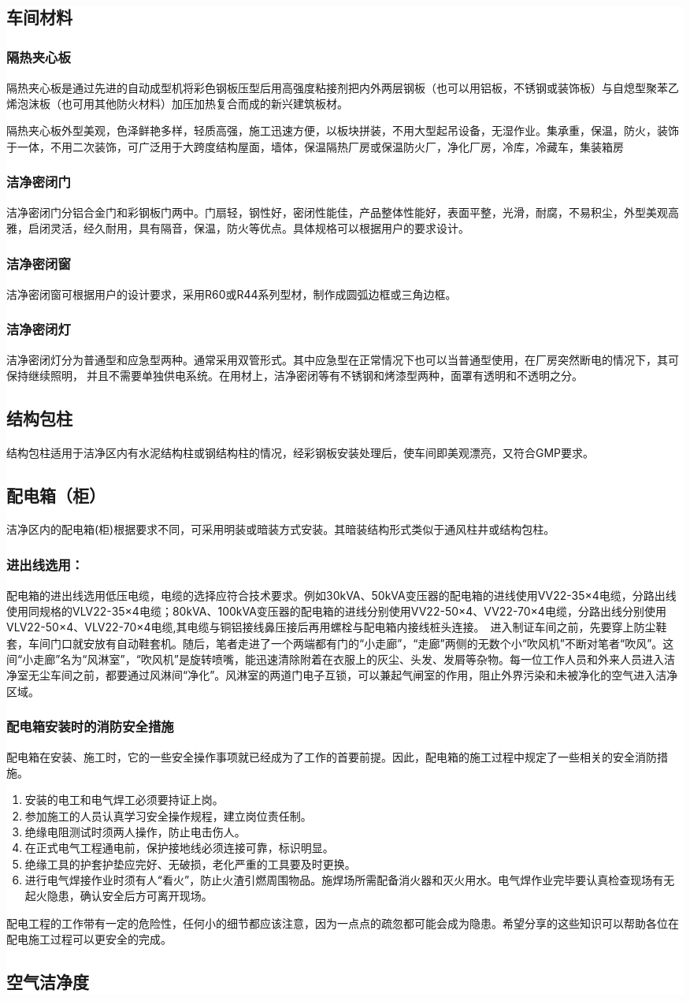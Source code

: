 ## 车间材料

### 隔热夹心板

隔热夹心板是通过先进的自动成型机将彩色钢板压型后用高强度粘接剂把内外两层钢板（也可以用铝板，不锈钢或装饰板）与自熄型聚苯乙烯泡沫板（也可用其他防火材料）加压加热复合而成的新兴建筑板材。

隔热夹心板外型美观，色泽鲜艳多样，轻质高强，施工迅速方便，以板块拼装，不用大型起吊设备，无湿作业。集承重，保温，防火，装饰于一体，不用二次装饰，可广泛用于大跨度结构屋面，墙体，保温隔热厂房或保温防火厂，净化厂房，冷库，冷藏车，集装箱房

### 洁净密闭门

洁净密闭门分铝合金门和彩钢板门两中。门扇轻，钢性好，密闭性能佳，产品整体性能好，表面平整，光滑，耐腐，不易积尘，外型美观高雅，启闭灵活，经久耐用，具有隔音，保温，防火等优点。具体规格可以根据用户的要求设计。

### 洁净密闭窗

洁净密闭窗可根据用户的设计要求，采用R60或R44系列型材，制作成圆弧边框或三角边框。

### 洁净密闭灯

洁净密闭灯分为普通型和应急型两种。通常采用双管形式。其中应急型在正常情况下也可以当普通型使用，在厂房突然断电的情况下，其可保持继续照明， 并且不需要单独供电系统。在用材上，洁净密闭等有不锈钢和烤漆型两种，面罩有透明和不透明之分。

## 结构包柱

结构包柱适用于洁净区内有水泥结构柱或钢结构柱的情况，经彩钢板安装处理后，使车间即美观漂亮，又符合GMP要求。

## 配电箱（柜）

洁净区内的配电箱(柜)根据要求不同，可采用明装或暗装方式安装。其暗装结构形式类似于通风柱井或结构包柱。

### 进出线选用：

配电箱的进出线选用低压电缆，电缆的选择应符合技术要求。例如30kVA、50kVA变压器的配电箱的进线使用VV22-35×4电缆，分路出线使用同规格的VLV22-35×4电缆；80kVA、100kVA变压器的配电箱的进线分别使用VV22-50×4、VV22-70×4电缆，分路出线分别使用VLV22-50×4、VLV22-70×4电缆,其电缆与铜铝接线鼻压接后再用螺栓与配电箱内接线桩头连接。　进入制证车间之前，先要穿上防尘鞋套，车间门口就安放有自动鞋套机。随后，笔者走进了一个两端都有门的“小走廊”，“走廊”两侧的无数个小“吹风机”不断对笔者“吹风”。这间“小走廊”名为“风淋室”，“吹风机”是旋转喷嘴，能迅速清除附着在衣服上的灰尘、头发、发屑等杂物。每一位工作人员和外来人员进入洁净室无尘车间之前，都要通过风淋间“净化”。风淋室的两道门电子互锁，可以兼起气闸室的作用，阻止外界污染和未被净化的空气进入洁净区域。

### 配电箱安装时的消防安全措施

配电箱在安装、施工时，它的一些安全操作事项就已经成为了工作的首要前提。因此，配电箱的施工过程中规定了一些相关的安全消防措施。

1. 安装的电工和电气焊工必须要持证上岗。
2. 参加施工的人员认真学习安全操作规程，建立岗位责任制。
3. 绝缘电阻测试时须两人操作，防止电击伤人。
4. 在正式电气工程通电前，保护接地线必须连接可靠，标识明显。
5. 绝缘工具的护套护垫应完好、无破损，老化严重的工具要及时更换。
6. 进行电气焊接作业时须有人“看火”，防止火渣引燃周围物品。施焊场所需配备消火器和灭火用水。电气焊作业完毕要认真检查现场有无起火隐患，确认安全后方可离开现场。

配电工程的工作带有一定的危险性，任何小的细节都应该注意，因为一点点的疏忽都可能会成为隐患。希望分享的这些知识可以帮助各位在配电施工过程可以更安全的完成。

## 空气洁净度
